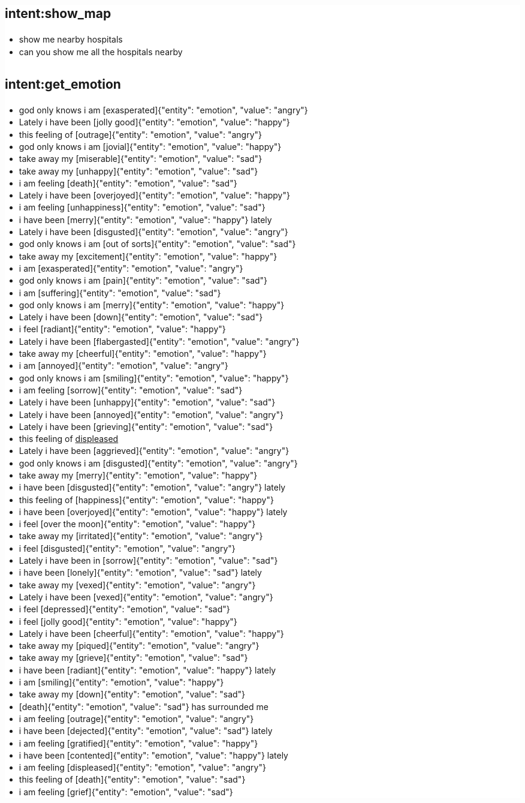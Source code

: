 ## intent:show_map
- show me nearby hospitals
- can you show me all the hospitals nearby

## intent:get_emotion
- god only knows i am [exasperated]{"entity": "emotion", "value": "angry"}
- Lately i have been [jolly good]{"entity": "emotion", "value": "happy"}
- this feeling of [outrage]{"entity": "emotion", "value": "angry"}
- god only knows i am [jovial]{"entity": "emotion", "value": "happy"}
- take away my [miserable]{"entity": "emotion", "value": "sad"}
- take away my [unhappy]{"entity": "emotion", "value": "sad"}
- i am feeling [death]{"entity": "emotion", "value": "sad"}
- Lately i have been [overjoyed]{"entity": "emotion", "value": "happy"}
- i am feeling [unhappiness]{"entity": "emotion", "value": "sad"}
- i have been [merry]{"entity": "emotion", "value": "happy"} lately
- Lately i have been [disgusted]{"entity": "emotion", "value": "angry"}
- god only knows i am [out of sorts]{"entity": "emotion", "value": "sad"}
- take away my [excitement]{"entity": "emotion", "value": "happy"}
- i am [exasperated]{"entity": "emotion", "value": "angry"}
- god only knows i am [pain]{"entity": "emotion", "value": "sad"}
- i am [suffering]{"entity": "emotion", "value": "sad"}
- god only knows i am [merry]{"entity": "emotion", "value": "happy"}
- Lately i have been [down]{"entity": "emotion", "value": "sad"}
- i feel [radiant]{"entity": "emotion", "value": "happy"}
- Lately i have been [flabergasted]{"entity": "emotion", "value": "angry"}
- take away my [cheerful]{"entity": "emotion", "value": "happy"}
- i am [annoyed]{"entity": "emotion", "value": "angry"}
- god only knows i am [smiling]{"entity": "emotion", "value": "happy"}
- i am feeling [sorrow]{"entity": "emotion", "value": "sad"}
- Lately i have been [unhappy]{"entity": "emotion", "value": "sad"}
- Lately i have been [annoyed]{"entity": "emotion", "value": "angry"}
- Lately i have been [grieving]{"entity": "emotion", "value": "sad"}
- this feeling of [displeased](emotion)
- Lately i have been [aggrieved]{"entity": "emotion", "value": "angry"}
- god only knows i am [disgusted]{"entity": "emotion", "value": "angry"}
- take away my [merry]{"entity": "emotion", "value": "happy"}
- i have been [disgusted]{"entity": "emotion", "value": "angry"} lately
- this feeling of [happiness]{"entity": "emotion", "value": "happy"}
- i have been [overjoyed]{"entity": "emotion", "value": "happy"} lately
- i feel [over the moon]{"entity": "emotion", "value": "happy"}
- take away my [irritated]{"entity": "emotion", "value": "angry"}
- i feel [disgusted]{"entity": "emotion", "value": "angry"}
- Lately i have been in [sorrow]{"entity": "emotion", "value": "sad"}
- i have been [lonely]{"entity": "emotion", "value": "sad"} lately
- take away my [vexed]{"entity": "emotion", "value": "angry"}
- Lately i have been [vexed]{"entity": "emotion", "value": "angry"}
- i feel [depressed]{"entity": "emotion", "value": "sad"}
- i feel [jolly good]{"entity": "emotion", "value": "happy"}
- Lately i have been [cheerful]{"entity": "emotion", "value": "happy"}
- take away my [piqued]{"entity": "emotion", "value": "angry"}
- take away my [grieve]{"entity": "emotion", "value": "sad"}
- i have been [radiant]{"entity": "emotion", "value": "happy"} lately
- i am [smiling]{"entity": "emotion", "value": "happy"}
- take away my [down]{"entity": "emotion", "value": "sad"}
- [death]{"entity": "emotion", "value": "sad"} has surrounded me
- i am feeling [outrage]{"entity": "emotion", "value": "angry"}
- i have been [dejected]{"entity": "emotion", "value": "sad"} lately
- i am feeling [gratified]{"entity": "emotion", "value": "happy"}
- i have been [contented]{"entity": "emotion", "value": "happy"} lately
- i am feeling [displeased]{"entity": "emotion", "value": "angry"}
- this feeling of [death]{"entity": "emotion", "value": "sad"}
- i am feeling [grief]{"entity": "emotion", "value": "sad"}